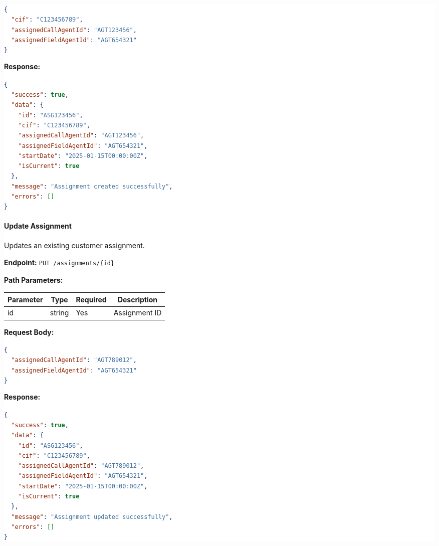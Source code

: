 ```json
{
  "cif": "C123456789",
  "assignedCallAgentId": "AGT123456",
  "assignedFieldAgentId": "AGT654321"
}
```

**Response:**

```json
{
  "success": true,
  "data": {
    "id": "ASG123456",
    "cif": "C123456789",
    "assignedCallAgentId": "AGT123456",
    "assignedFieldAgentId": "AGT654321",
    "startDate": "2025-01-15T00:00:00Z",
    "isCurrent": true
  },
  "message": "Assignment created successfully",
  "errors": []
}
```

#### Update Assignment

Updates an existing customer assignment.

**Endpoint:** `PUT /assignments/{id}`

**Path Parameters:**

| Parameter | Type | Required | Description |
|-----------|------|----------|-------------|
| id | string | Yes | Assignment ID |

**Request Body:**

```json
{
  "assignedCallAgentId": "AGT789012",
  "assignedFieldAgentId": "AGT654321"
}
```

**Response:**

```json
{
  "success": true,
  "data": {
    "id": "ASG123456",
    "cif": "C123456789",
    "assignedCallAgentId": "AGT789012",
    "assignedFieldAgentId": "AGT654321",
    "startDate": "2025-01-15T00:00:00Z",
    "isCurrent": true
  },
  "message": "Assignment updated successfully",
  "errors": []
}
```

